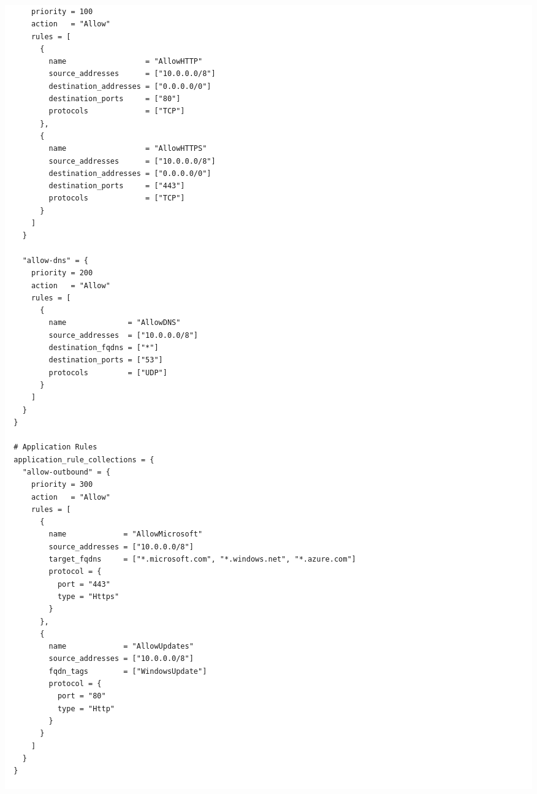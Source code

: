 ```hcl
      priority = 100
      action   = "Allow"
      rules = [
        {
          name                  = "AllowHTTP"
          source_addresses      = ["10.0.0.0/8"]
          destination_addresses = ["0.0.0.0/0"]
          destination_ports     = ["80"]
          protocols             = ["TCP"]
        },
        {
          name                  = "AllowHTTPS"
          source_addresses      = ["10.0.0.0/8"]
          destination_addresses = ["0.0.0.0/0"]
          destination_ports     = ["443"]
          protocols             = ["TCP"]
        }
      ]
    }
    
    "allow-dns" = {
      priority = 200
      action   = "Allow"
      rules = [
        {
          name              = "AllowDNS"
          source_addresses  = ["10.0.0.0/8"]
          destination_fqdns = ["*"]
          destination_ports = ["53"]
          protocols         = ["UDP"]
        }
      ]
    }
  }
  
  # Application Rules
  application_rule_collections = {
    "allow-outbound" = {
      priority = 300
      action   = "Allow"
      rules = [
        {
          name             = "AllowMicrosoft"
          source_addresses = ["10.0.0.0/8"]
          target_fqdns     = ["*.microsoft.com", "*.windows.net", "*.azure.com"]
          protocol = {
            port = "443"
            type = "Https"
          }
        },
        {
          name             = "AllowUpdates"
          source_addresses = ["10.0.0.0/8"]
          fqdn_tags        = ["WindowsUpdate"]
          protocol = {
            port = "80"
            type = "Http"
          }
        }
      ]
    }
  }
  
```